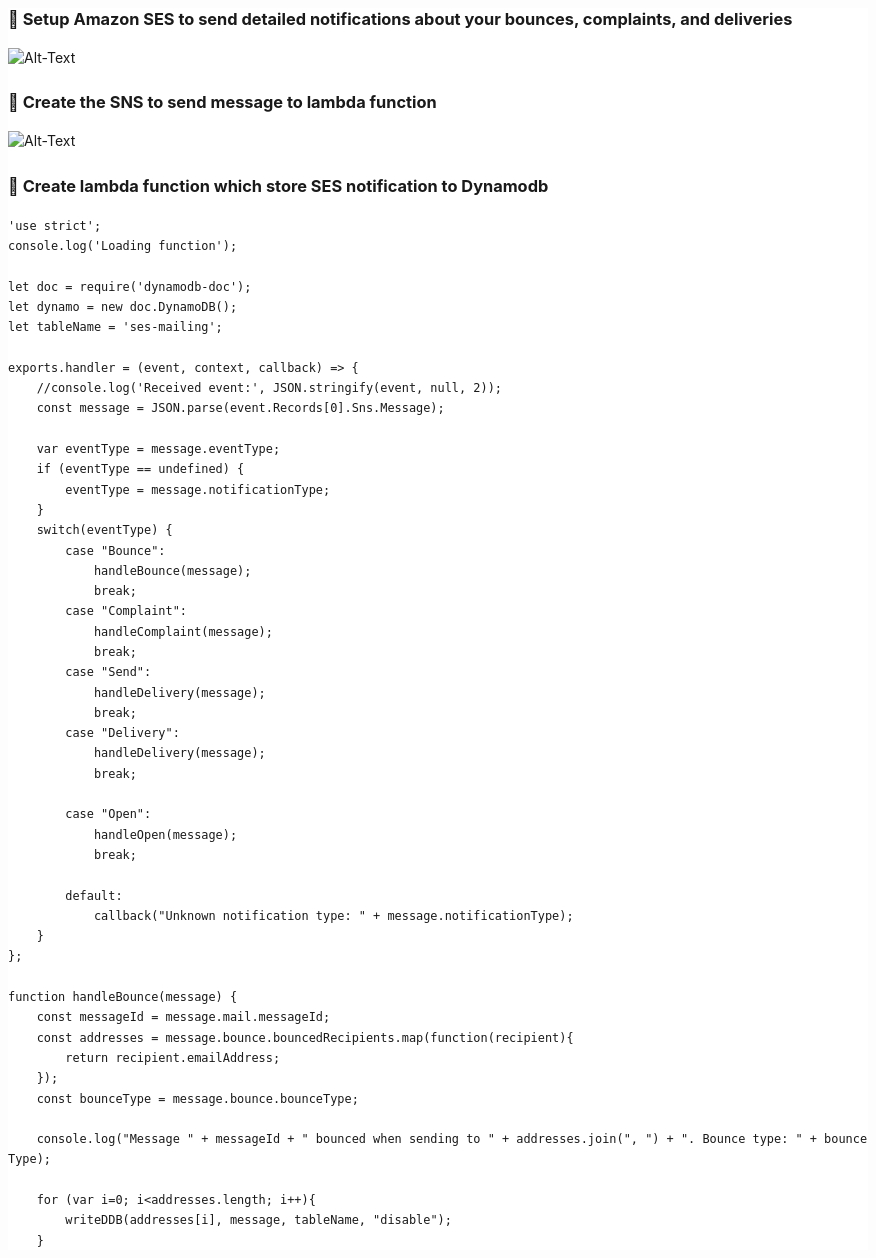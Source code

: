 
### 🚀 **Setup Amazon SES to send detailed notifications about your bounces, complaints, and deliveries**
![Alt-Text](https://github.com/vumdao/ses-mail-tracking/blob/master/enable_ses_sns.png?raw=true)

### 🚀 **Create the SNS to send message to lambda function**
![Alt-Text](https://github.com/vumdao/ses-mail-tracking/blob/master/sns_to_lambda.png?raw=true)

### 🚀 **Create lambda function which store SES notification to Dynamodb**
```
'use strict';
console.log('Loading function');

let doc = require('dynamodb-doc');
let dynamo = new doc.DynamoDB();
let tableName = 'ses-mailing';

exports.handler = (event, context, callback) => {
    //console.log('Received event:', JSON.stringify(event, null, 2));
    const message = JSON.parse(event.Records[0].Sns.Message);
    
    var eventType = message.eventType;
    if (eventType == undefined) {
        eventType = message.notificationType;
    }
    switch(eventType) {
        case "Bounce":
            handleBounce(message);
            break;
        case "Complaint":
            handleComplaint(message);
            break;
        case "Send":
            handleDelivery(message);
            break;
        case "Delivery":
            handleDelivery(message);
            break;
            
        case "Open":
            handleOpen(message);
            break;
            
        default:
            callback("Unknown notification type: " + message.notificationType);
    }
};

function handleBounce(message) {
    const messageId = message.mail.messageId;
    const addresses = message.bounce.bouncedRecipients.map(function(recipient){
        return recipient.emailAddress;
    });
    const bounceType = message.bounce.bounceType;

    console.log("Message " + messageId + " bounced when sending to " + addresses.join(", ") + ". Bounce type: " + bounceType);

    for (var i=0; i<addresses.length; i++){
        writeDDB(addresses[i], message, tableName, "disable");
    }
```